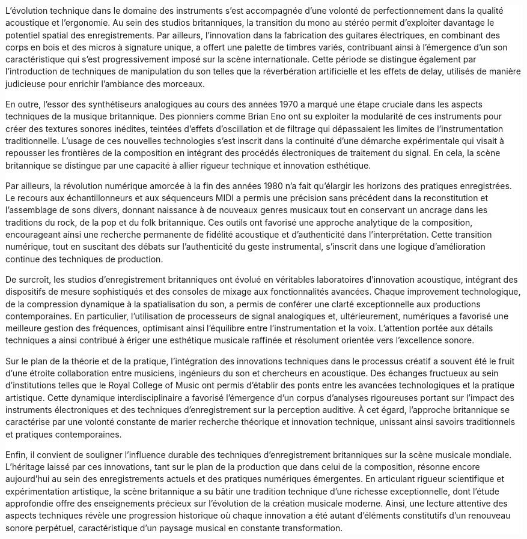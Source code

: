 L’évolution technique dans le domaine des instruments s’est accompagnée d’une volonté de
perfectionnement dans la qualité acoustique et l’ergonomie. Au sein des studios britanniques, la
transition du mono au stéréo permit d’exploiter davantage le potentiel spatial des enregistrements.
Par ailleurs, l’innovation dans la fabrication des guitares électriques, en combinant des corps en
bois et des micros à signature unique, a offert une palette de timbres variés, contribuant ainsi à
l’émergence d’un son caractéristique qui s’est progressivement imposé sur la scène internationale.
Cette période se distingue également par l’introduction de techniques de manipulation du son telles
que la réverbération artificielle et les effets de delay, utilisés de manière judicieuse pour
enrichir l’ambiance des morceaux.

En outre, l’essor des synthétiseurs analogiques au cours des années 1970 a marqué une étape cruciale
dans les aspects techniques de la musique britannique. Des pionniers comme Brian Eno ont su
exploiter la modularité de ces instruments pour créer des textures sonores inédites, teintées
d’effets d’oscillation et de filtrage qui dépassaient les limites de l’instrumentation
traditionnelle. L’usage de ces nouvelles technologies s’est inscrit dans la continuité d’une
démarche expérimentale qui visait à repousser les frontières de la composition en intégrant des
procédés électroniques de traitement du signal. En cela, la scène britannique se distingue par une
capacité à allier rigueur technique et innovation esthétique.

Par ailleurs, la révolution numérique amorcée à la fin des années 1980 n’a fait qu’élargir les
horizons des pratiques enregistrées. Le recours aux échantillonneurs et aux séquenceurs MIDI a
permis une précision sans précédent dans la reconstitution et l’assemblage de sons divers, donnant
naissance à de nouveaux genres musicaux tout en conservant un ancrage dans les traditions du rock,
de la pop et du folk britannique. Ces outils ont favorisé une approche analytique de la composition,
encourageant ainsi une recherche permanente de fidélité acoustique et d’authenticité dans
l’interprétation. Cette transition numérique, tout en suscitant des débats sur l’authenticité du
geste instrumental, s’inscrit dans une logique d’amélioration continue des techniques de production.

De surcroît, les studios d’enregistrement britanniques ont évolué en véritables laboratoires
d’innovation acoustique, intégrant des dispositifs de mesure sophistiqués et des consoles de mixage
aux fonctionnalités avancées. Chaque improvement technologique, de la compression dynamique à la
spatialisation du son, a permis de conférer une clarté exceptionnelle aux productions
contemporaines. En particulier, l’utilisation de processeurs de signal analogiques et,
ultérieurement, numériques a favorisé une meilleure gestion des fréquences, optimisant ainsi
l’équilibre entre l’instrumentation et la voix. L’attention portée aux détails techniques a ainsi
contribué à ériger une esthétique musicale raffinée et résolument orientée vers l’excellence sonore.

Sur le plan de la théorie et de la pratique, l’intégration des innovations techniques dans le
processus créatif a souvent été le fruit d’une étroite collaboration entre musiciens, ingénieurs du
son et chercheurs en acoustique. Des échanges fructueux au sein d’institutions telles que le Royal
College of Music ont permis d’établir des ponts entre les avancées technologiques et la pratique
artistique. Cette dynamique interdisciplinaire a favorisé l’émergence d’un corpus d’analyses
rigoureuses portant sur l’impact des instruments électroniques et des techniques d’enregistrement
sur la perception auditive. À cet égard, l’approche britannique se caractérise par une volonté
constante de marier recherche théorique et innovation technique, unissant ainsi savoirs
traditionnels et pratiques contemporaines.

Enfin, il convient de souligner l’influence durable des techniques d’enregistrement britanniques sur
la scène musicale mondiale. L’héritage laissé par ces innovations, tant sur le plan de la production
que dans celui de la composition, résonne encore aujourd’hui au sein des enregistrements actuels et
des pratiques numériques émergentes. En articulant rigueur scientifique et expérimentation
artistique, la scène britannique a su bâtir une tradition technique d’une richesse exceptionnelle,
dont l’étude approfondie offre des enseignements précieux sur l’évolution de la création musicale
moderne. Ainsi, une lecture attentive des aspects techniques révèle une progression historique où
chaque innovation a été autant d’éléments constitutifs d’un renouveau sonore perpétuel,
caractéristique d’un paysage musical en constante transformation.
